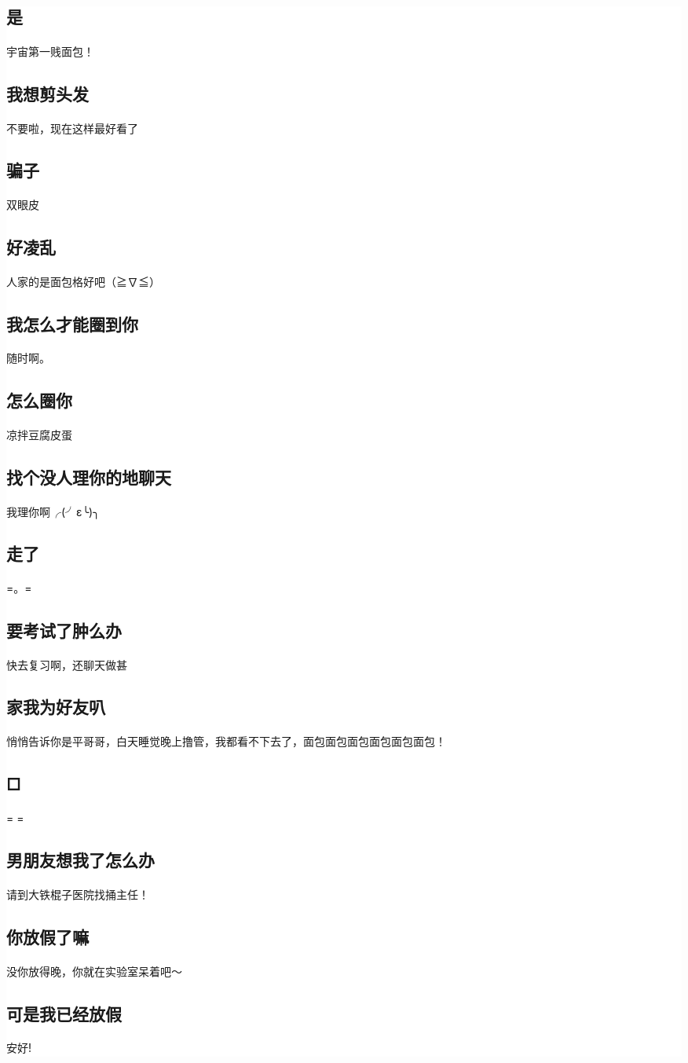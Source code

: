 ## 是
宇宙第一贱面包！

## 我想剪头发
不要啦，现在这样最好看了

## 骗子
双眼皮

## 好凌乱
人家的是面包格好吧（≧∇≦）

## 我怎么才能圈到你
随时啊。

## 怎么圈你
凉拌豆腐皮蛋

## 找个没人理你的地聊天
我理你啊╭(╯ε╰)╮

## 走了
=。=

## 要考试了肿么办
快去复习啊，还聊天做甚

## 家我为好友叭
悄悄告诉你是平哥哥，白天睡觉晚上撸管，我都看不下去了，面包面包面包面包面包面包！

## □
= =

## 男朋友想我了怎么办
请到大铁棍子医院找捅主任！

## 你放假了嘛
没你放得晚，你就在实验室呆着吧～

## 可是我已经放假
安好!
